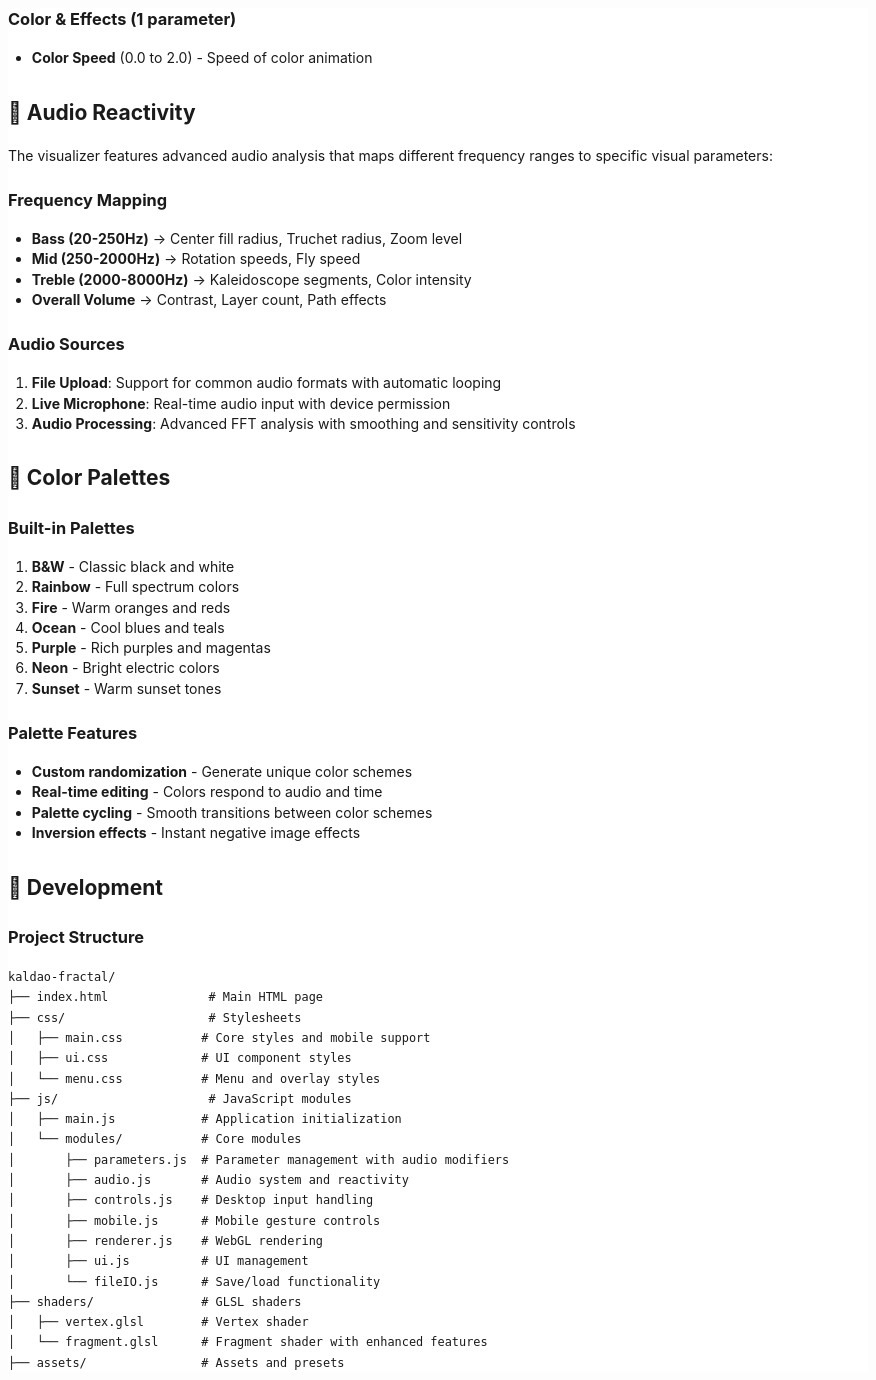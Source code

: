 ### Color & Effects (1 parameter)
- **Color Speed** (0.0 to 2.0) - Speed of color animation

## 🎵 Audio Reactivity

The visualizer features advanced audio analysis that maps different frequency ranges to specific visual parameters:

### Frequency Mapping
- **Bass (20-250Hz)** → Center fill radius, Truchet radius, Zoom level
- **Mid (250-2000Hz)** → Rotation speeds, Fly speed
- **Treble (2000-8000Hz)** → Kaleidoscope segments, Color intensity
- **Overall Volume** → Contrast, Layer count, Path effects

### Audio Sources
1. **File Upload**: Support for common audio formats with automatic looping
2. **Live Microphone**: Real-time audio input with device permission
3. **Audio Processing**: Advanced FFT analysis with smoothing and sensitivity controls

## 🎨 Color Palettes

### Built-in Palettes
1. **B&W** - Classic black and white
2. **Rainbow** - Full spectrum colors
3. **Fire** - Warm oranges and reds
4. **Ocean** - Cool blues and teals
5. **Purple** - Rich purples and magentas
6. **Neon** - Bright electric colors
7. **Sunset** - Warm sunset tones

### Palette Features
- **Custom randomization** - Generate unique color schemes
- **Real-time editing** - Colors respond to audio and time
- **Palette cycling** - Smooth transitions between color schemes
- **Inversion effects** - Instant negative image effects

## 🔧 Development

### Project Structure
```
kaldao-fractal/
├── index.html              # Main HTML page
├── css/                    # Stylesheets
│   ├── main.css           # Core styles and mobile support
│   ├── ui.css             # UI component styles  
│   └── menu.css           # Menu and overlay styles
├── js/                     # JavaScript modules
│   ├── main.js            # Application initialization
│   └── modules/           # Core modules
│       ├── parameters.js  # Parameter management with audio modifiers
│       ├── audio.js       # Audio system and reactivity
│       ├── controls.js    # Desktop input handling
│       ├── mobile.js      # Mobile gesture controls
│       ├── renderer.js    # WebGL rendering
│       ├── ui.js          # UI management
│       └── fileIO.js      # Save/load functionality
├── shaders/               # GLSL shaders
│   ├── vertex.glsl        # Vertex shader
│   └── fragment.glsl      # Fragment shader with enhanced features
├── assets/                # Assets and presets
```